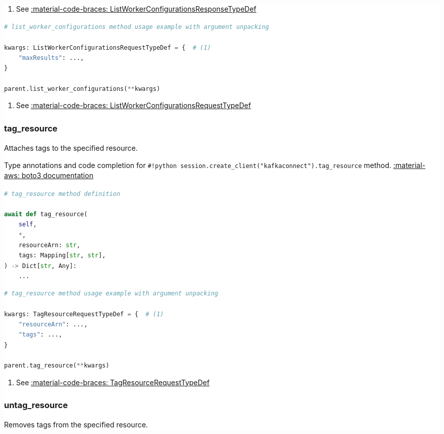 1. See [:material-code-braces: ListWorkerConfigurationsResponseTypeDef](./type_defs.md#listworkerconfigurationsresponsetypedef) 


```python
# list_worker_configurations method usage example with argument unpacking

kwargs: ListWorkerConfigurationsRequestTypeDef = {  # (1)
    "maxResults": ...,
}

parent.list_worker_configurations(**kwargs)
```

1. See [:material-code-braces: ListWorkerConfigurationsRequestTypeDef](./type_defs.md#listworkerconfigurationsrequesttypedef) 

### tag\_resource

Attaches tags to the specified resource.

Type annotations and code completion for `#!python session.create_client("kafkaconnect").tag_resource` method.
[:material-aws: boto3 documentation](https://boto3.amazonaws.com/v1/documentation/api/latest/reference/services/kafkaconnect/client/tag_resource.html)

```python
# tag_resource method definition

await def tag_resource(
    self,
    *,
    resourceArn: str,
    tags: Mapping[str, str],
) -> Dict[str, Any]:
    ...
```



```python
# tag_resource method usage example with argument unpacking

kwargs: TagResourceRequestTypeDef = {  # (1)
    "resourceArn": ...,
    "tags": ...,
}

parent.tag_resource(**kwargs)
```

1. See [:material-code-braces: TagResourceRequestTypeDef](./type_defs.md#tagresourcerequesttypedef) 

### untag\_resource

Removes tags from the specified resource.
